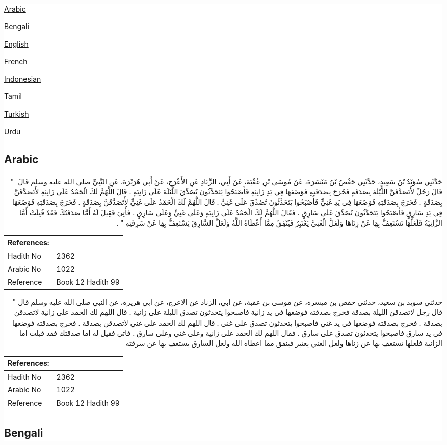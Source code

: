 [Arabic](#arabic)

[Bengali](#bengali)

[English](#english)

[French](#french)

[Indonesian](#indonesian)

[Tamil](#tamil)

[Turkish](#turkish)

[Urdu](#urdu)

## Arabic


<div dir="rtl" lang="ar" style={{fontSize:'larger',backgroundColor:'#f8f9fa',padding:20}}>
حَدَّثَنِي سُوَيْدُ بْنُ سَعِيدٍ، حَدَّثَنِي حَفْصُ بْنُ مَيْسَرَةَ، عَنْ مُوسَى بْنِ عُقْبَةَ، عَنْ أَبِي، الزِّنَادِ عَنِ الأَعْرَجِ، عَنْ أَبِي هُرَيْرَةَ، عَنِ النَّبِيِّ صلى الله عليه وسلم قَالَ ‏ "‏ قَالَ رَجُلٌ لأَتَصَدَّقَنَّ اللَّيْلَةَ بِصَدَقَةٍ فَخَرَجَ بِصَدَقَتِهِ فَوَضَعَهَا فِي يَدِ زَانِيَةٍ فَأَصْبَحُوا يَتَحَدَّثُونَ تُصُدِّقَ اللَّيْلَةَ عَلَى زَانِيَةٍ ‏.‏ قَالَ اللَّهُمَّ لَكَ الْحَمْدُ عَلَى زَانِيَةٍ لأَتَصَدَّقَنَّ بِصَدَقَةٍ ‏.‏ فَخَرَجَ بِصَدَقَتِهِ فَوَضَعَهَا فِي يَدِ غَنِيٍّ فَأَصْبَحُوا يَتَحَدَّثُونَ تُصُدِّقَ عَلَى غَنِيٍّ ‏.‏ قَالَ اللَّهُمَّ لَكَ الْحَمْدُ عَلَى غَنِيٍّ لأَتَصَدَّقَنَّ بِصَدَقَةٍ ‏.‏ فَخَرَجَ بِصَدَقَتِهِ فَوَضَعَهَا فِي يَدِ سَارِقٍ فَأَصْبَحُوا يَتَحَدَّثُونَ تُصُدِّقَ عَلَى سَارِقٍ ‏.‏ فَقَالَ اللَّهُمَّ لَكَ الْحَمْدُ عَلَى زَانِيَةٍ وَعَلَى غَنِيٍّ وَعَلَى سَارِقٍ ‏.‏ فَأُتِيَ فَقِيلَ لَهُ أَمَّا صَدَقَتُكَ فَقَدْ قُبِلَتْ أَمَّا الزَّانِيَةُ فَلَعَلَّهَا تَسْتَعِفُّ بِهَا عَنْ زِنَاهَا وَلَعَلَّ الْغَنِيَّ يَعْتَبِرُ فَيُنْفِقُ مِمَّا أَعْطَاهُ اللَّهُ وَلَعَلَّ السَّارِقَ يَسْتَعِفُّ بِهَا عَنْ سَرِقَتِهِ ‏"‏ ‏.‏
</div>
<div style={{backgroundColor:'#f8f9fa',padding:20, marginBottom: 10}}><table> <thead> <tr> <th>References:</th> <th></th> </tr> </thead> <tbody><tr><td>Hadith No</td><td>2362</td></tr><tr><td>Arabic No</td><td>1022</td></tr><tr><td>Reference</td><td>Book 12 Hadith 99</td></tr></tbody></table></div>


<div dir="rtl" lang="ar" style={{fontSize:'larger',backgroundColor:'#f8f9fa',padding:20}}>
حدثني سويد بن سعيد، حدثني حفص بن ميسرة، عن موسى بن عقبة، عن ابي، الزناد عن الاعرج، عن ابي هريرة، عن النبي صلى الله عليه وسلم قال " قال رجل لاتصدقن الليلة بصدقة فخرج بصدقته فوضعها في يد زانية فاصبحوا يتحدثون تصدق الليلة على زانية . قال اللهم لك الحمد على زانية لاتصدقن بصدقة . فخرج بصدقته فوضعها في يد غني فاصبحوا يتحدثون تصدق على غني . قال اللهم لك الحمد على غني لاتصدقن بصدقة . فخرج بصدقته فوضعها في يد سارق فاصبحوا يتحدثون تصدق على سارق . فقال اللهم لك الحمد على زانية وعلى غني وعلى سارق . فاتي فقيل له اما صدقتك فقد قبلت اما الزانية فلعلها تستعف بها عن زناها ولعل الغني يعتبر فينفق مما اعطاه الله ولعل السارق يستعف بها عن سرقته
</div>
<div style={{backgroundColor:'#f8f9fa',padding:20, marginBottom: 10}}><table> <thead> <tr> <th>References:</th> <th></th> </tr> </thead> <tbody><tr><td>Hadith No</td><td>2362</td></tr><tr><td>Arabic No</td><td>1022</td></tr><tr><td>Reference</td><td>Book 12 Hadith 99</td></tr></tbody></table></div>

## Bengali


<div dir="ltr" lang="bn" style={{fontSize:'larger',backgroundColor:'#f8f9fa',padding:20}}>